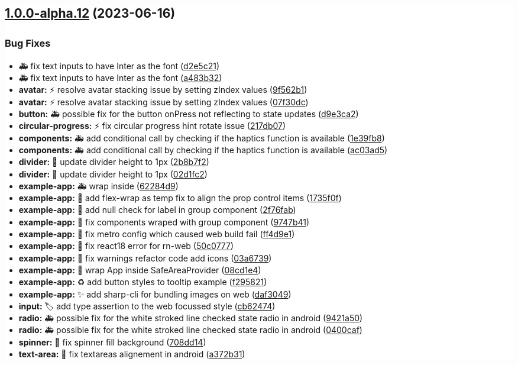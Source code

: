 

## [1.0.0-alpha.12](https://github.com/adaptui/react-native-tailwind/compare/1.0.0-alpha.9...1.0.0-alpha.12) (2023-06-16)


### Bug Fixes

* :ambulance: fix text inputs to have Inter as the font ([d2e5c21](https://github.com/adaptui/react-native-tailwind/commit/d2e5c21b89ce115508ebf2d5517c8d9e7972324b))
* :ambulance: fix text inputs to have Inter as the font ([a483b32](https://github.com/adaptui/react-native-tailwind/commit/a483b3237e302b425e827c36f539f9edbfa41140))
* **avatar:** :zap: resolve avatar stacking issue by setting zIndex values ([9f562b1](https://github.com/adaptui/react-native-tailwind/commit/9f562b1c89994383ec2c77b7894f042bc5d401e3))
* **avatar:** :zap: resolve avatar stacking issue by setting zIndex values ([07f30dc](https://github.com/adaptui/react-native-tailwind/commit/07f30dcf76c9effb8d56d7675d905a64c9204fbd))
* **button:** :ambulance: possible fix for the button onPress not reflecting to state updates ([d9e3ca2](https://github.com/adaptui/react-native-tailwind/commit/d9e3ca21a0a281207b02c9e22e4368a6c57e1d4e))
* **circular-progress:** :zap: fix circular progress hint rotate issue ([217db07](https://github.com/adaptui/react-native-tailwind/commit/217db07fc769fcc101879e3943675d7ef2ef8a60))
* **components:** :ambulance: add conditional call by checking if the haptics function is available ([1e39fb8](https://github.com/adaptui/react-native-tailwind/commit/1e39fb81ef26fb2a03703c6ff7d730de9db28723))
* **components:** :ambulance: add conditional call by checking if the haptics function is available ([ac03ad5](https://github.com/adaptui/react-native-tailwind/commit/ac03ad566b024d97f753d906062a503137609315))
* **divider:** :bug: update divider height to 1px ([2b8b7f2](https://github.com/adaptui/react-native-tailwind/commit/2b8b7f2bd9509e2e69df83c005323d67ef0b687e))
* **divider:** :bug: update divider height to 1px ([02d1fc2](https://github.com/adaptui/react-native-tailwind/commit/02d1fc231d275f68b5d843f79d78afce685cd640))
* **example-app:** :ambulance: wrap <SafeAreaView/> inside <SafeAreaProvider/> ([62284d9](https://github.com/adaptui/react-native-tailwind/commit/62284d97e6a977ef170bebdf790ccd07a1181448))
* **example-app:** :bug: add flex-wrap as temp fix to align the prop control items ([1735f0f](https://github.com/adaptui/react-native-tailwind/commit/1735f0f8aaf764fda2f27c72f890e5093666fd81))
* **example-app:** :bug: add null check for label in group component ([2f76fab](https://github.com/adaptui/react-native-tailwind/commit/2f76fab3c822b3f004927302fe5f1a85140b3c9a))
* **example-app:** :bug: fix components wraped with group component ([9747b41](https://github.com/adaptui/react-native-tailwind/commit/9747b4118629903c38f0aa591d83d28b916ad30b))
* **example-app:** :bug: fix metro config which caused web build fail ([ff4d9e1](https://github.com/adaptui/react-native-tailwind/commit/ff4d9e158eae8c317192ae4e326cd727055d1156))
* **example-app:** :bug: fix react18 error for rn-web ([50c0777](https://github.com/adaptui/react-native-tailwind/commit/50c07779c81e2cc53e66adc3b36783315144621b))
* **example-app:** :bug: fix warnings refactor code add icons ([03a6739](https://github.com/adaptui/react-native-tailwind/commit/03a67392237100770998b11c881e10d7079721a0))
* **example-app:** :bug: wrap App inside SafeAreaProvider ([08cd1e4](https://github.com/adaptui/react-native-tailwind/commit/08cd1e4f44a1775176e5bac512c6f9cf0c35f082))
* **example-app:** :recycle: add button styles to tooltip example ([f295821](https://github.com/adaptui/react-native-tailwind/commit/f295821ab443a4493b65b8b165271de67988b805))
* **example-app:** :sparkles: add sharp-cli for bundling images on web ([daf3049](https://github.com/adaptui/react-native-tailwind/commit/daf30495fa81531f337767a834464d31cb1eb55b))
* **input:** :label: add type assertion to the web focussed style ([cb62474](https://github.com/adaptui/react-native-tailwind/commit/cb62474cf60eaa3d57ac31007c920b324daa1c8a))
* **radio:** :ambulance: possible fix for the white stroked line checked state radio in android ([9421a50](https://github.com/adaptui/react-native-tailwind/commit/9421a50e3f192d1ffdb66aeba6ee9cc1623f34f9))
* **radio:** :ambulance: possible fix for the white stroked line checked state radio in android ([0400caf](https://github.com/adaptui/react-native-tailwind/commit/0400caf6bb4bf8275e881170f5220b7e67641493))
* **spinner:** :bug: fix spinner fill background ([708dd14](https://github.com/adaptui/react-native-tailwind/commit/708dd14f6ec47c6c025de55bc9730d0b56755fe0))
* **text-area:** :art: fix textareas alignement in android ([a372b31](https://github.com/adaptui/react-native-tailwind/commit/a372b31c9aa4d3ebf4c04f432370051a8936678f))